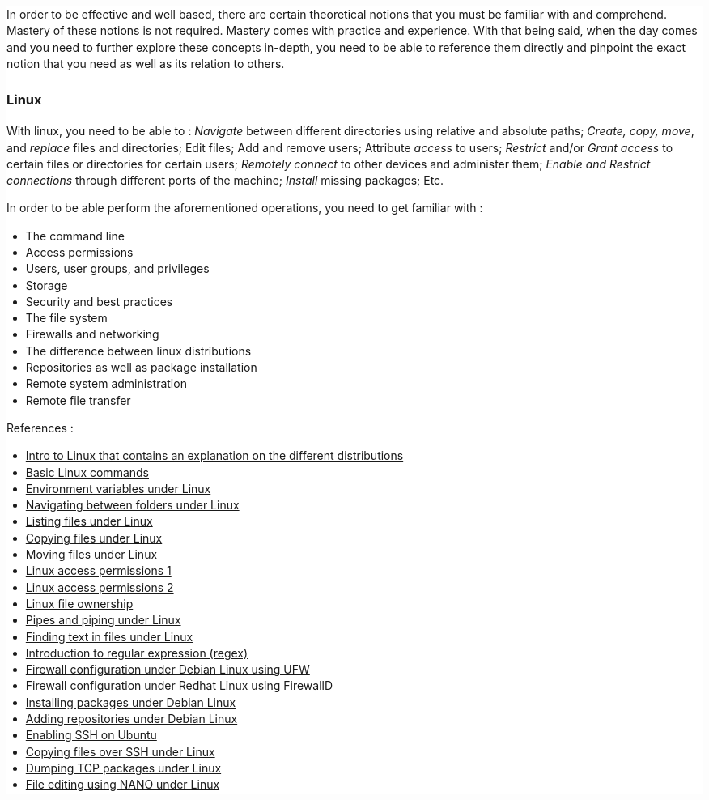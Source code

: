 In order to be effective and well based, there are certain theoretical notions that you must be familiar with and
comprehend. Mastery of these notions is not required. Mastery comes with practice and experience. With that being said,
when the day comes and you need to further explore these concepts in-depth, you need to be able to reference them
directly and pinpoint the exact notion that you need as well as its relation to others.

### Linux

With linux, you need to be able to : _Navigate_ between different directories using relative and absolute paths; 
_Create, copy, move_, and _replace_ files and directories; Edit files; Add and remove users; Attribute _access_ to
users; _Restrict_ and/or _Grant access_ to certain files or directories for certain users; _Remotely connect_ to other
devices and administer them; _Enable and Restrict connections_ through different ports of the machine; _Install_ missing
packages; Etc.

In order to be able perform the aforementioned operations, you need to get familiar with :

* The command line
* Access permissions
* Users, user groups, and privileges
* Storage
* Security and best practices
* The file system
* Firewalls and networking
* The difference between linux distributions
* Repositories as well as package installation
* Remote system administration
* Remote file transfer

References :

* [Intro to Linux that contains an explanation on the different distributions](https://ledumjg.medium.com/get-started-with-linux-a-beginners-guide-9ba69b8be53c)
* [Basic Linux commands](https://linuxize.com/post/basic-linux-commands/)
* [Environment variables under Linux](https://linuxize.com/post/how-to-set-and-list-environment-variables-in-linux/)
* [Navigating between folders under Linux](https://linuxize.com/post/linux-cd-command/)
* [Listing files under Linux](https://linuxize.com/post/how-to-list-files-in-linux-using-the-ls-command/)
* [Copying files under Linux](https://linuxize.com/post/cp-command-in-linux/)
* [Moving files under Linux](https://linuxize.com/post/how-to-move-files-in-linux-with-mv-command/)
* [Linux access permissions 1](https://www.pluralsight.com/blog/it-ops/linux-file-permissions)
* [Linux access permissions 2](https://linuxize.com/post/chmod-command-in-linux/)
* [Linux file ownership](https://linuxize.com/post/linux-chown-command/)
* [Pipes and piping under Linux](https://www.geeksforgeeks.org/piping-in-unix-or-linux/)
* [Finding text in files under Linux](https://linuxize.com/post/how-to-use-grep-command-to-search-files-in-linux/)
* [Introduction to regular expression (regex)](https://medium.com/factory-mind/regex-tutorial-a-simple-cheatsheet-by-examples-649dc1c3f285)
* [Firewall configuration under Debian Linux using UFW](https://linuxize.com/post/how-to-setup-a-firewall-with-ufw-on-ubuntu-18-04/)
* [Firewall configuration under Redhat Linux using FirewallD](https://linuxize.com/post/how-to-setup-a-firewall-with-firewalld-on-centos-7/)
* [Installing packages under Debian Linux](https://linuxize.com/post/how-to-use-apt-command/)
* [Adding repositories under Debian Linux](https://linuxize.com/post/how-to-add-apt-repository-in-ubuntu/)
* [Enabling SSH on Ubuntu](https://linuxize.com/post/how-to-enable-ssh-on-ubuntu-18-04/)
* [Copying files over SSH under Linux](https://linuxize.com/post/how-to-use-scp-command-to-securely-transfer-files/)
* [Dumping TCP packages under Linux](https://linuxize.com/post/tcpdump-command-in-linux/)
* [File editing using NANO under Linux](https://linuxize.com/post/how-to-use-nano-text-editor/)
